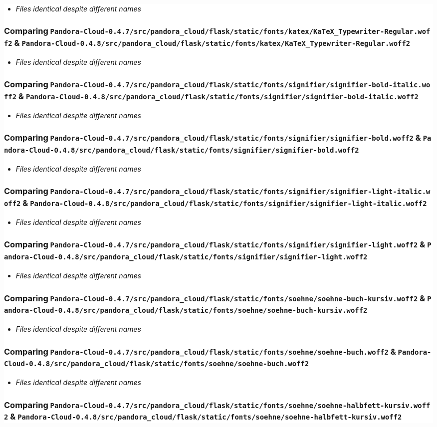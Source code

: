 * *Files identical despite different names*

### Comparing `Pandora-Cloud-0.4.7/src/pandora_cloud/flask/static/fonts/katex/KaTeX_Typewriter-Regular.woff2` & `Pandora-Cloud-0.4.8/src/pandora_cloud/flask/static/fonts/katex/KaTeX_Typewriter-Regular.woff2`

 * *Files identical despite different names*

### Comparing `Pandora-Cloud-0.4.7/src/pandora_cloud/flask/static/fonts/signifier/signifier-bold-italic.woff2` & `Pandora-Cloud-0.4.8/src/pandora_cloud/flask/static/fonts/signifier/signifier-bold-italic.woff2`

 * *Files identical despite different names*

### Comparing `Pandora-Cloud-0.4.7/src/pandora_cloud/flask/static/fonts/signifier/signifier-bold.woff2` & `Pandora-Cloud-0.4.8/src/pandora_cloud/flask/static/fonts/signifier/signifier-bold.woff2`

 * *Files identical despite different names*

### Comparing `Pandora-Cloud-0.4.7/src/pandora_cloud/flask/static/fonts/signifier/signifier-light-italic.woff2` & `Pandora-Cloud-0.4.8/src/pandora_cloud/flask/static/fonts/signifier/signifier-light-italic.woff2`

 * *Files identical despite different names*

### Comparing `Pandora-Cloud-0.4.7/src/pandora_cloud/flask/static/fonts/signifier/signifier-light.woff2` & `Pandora-Cloud-0.4.8/src/pandora_cloud/flask/static/fonts/signifier/signifier-light.woff2`

 * *Files identical despite different names*

### Comparing `Pandora-Cloud-0.4.7/src/pandora_cloud/flask/static/fonts/soehne/soehne-buch-kursiv.woff2` & `Pandora-Cloud-0.4.8/src/pandora_cloud/flask/static/fonts/soehne/soehne-buch-kursiv.woff2`

 * *Files identical despite different names*

### Comparing `Pandora-Cloud-0.4.7/src/pandora_cloud/flask/static/fonts/soehne/soehne-buch.woff2` & `Pandora-Cloud-0.4.8/src/pandora_cloud/flask/static/fonts/soehne/soehne-buch.woff2`

 * *Files identical despite different names*

### Comparing `Pandora-Cloud-0.4.7/src/pandora_cloud/flask/static/fonts/soehne/soehne-halbfett-kursiv.woff2` & `Pandora-Cloud-0.4.8/src/pandora_cloud/flask/static/fonts/soehne/soehne-halbfett-kursiv.woff2`
